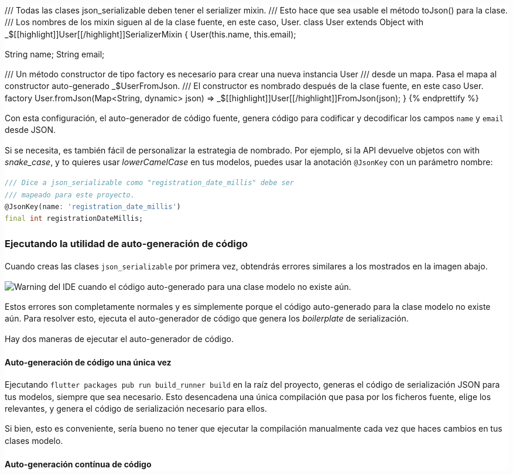 /// Todas las clases json_serializable deben tener el serializer mixin.
/// Esto hace que sea usable el método toJson() para la clase.
/// Los nombres de los mixin siguen al de la clase fuente, en este caso, User.
class User extends Object with _$[[highlight]]User[[/highlight]]SerializerMixin {
  User(this.name, this.email);

  String name;
  String email;

  /// Un método constructor de tipo factory es necesario para crear una nueva instancia User
  /// desde un mapa. Pasa el mapa al constructor auto-generado _$UserFromJson.
  /// El constructor es nombrado después de la clase fuente, en este caso User.
  factory User.fromJson(Map<String, dynamic> json) => _$[[highlight]]User[[/highlight]]FromJson(json);
}
{% endprettify %}

Con esta configuración, el auto-generador de código fuente, genera código para codificar 
y decodificar los campos `name` y `email` desde JSON.

Si se necesita, es también fácil de personalizar la estrategia de nombrado. Por ejemplo, si la 
API devuelve objetos con with _snake\_case_, y to quieres usar _lowerCamelCase_ en tus modelos,
puedes usar la anotación `@JsonKey` con un parámetro nombre:


```dart
/// Dice a json_serializable como "registration_date_millis" debe ser
/// mapeado para este proyecto.
@JsonKey(name: 'registration_date_millis')
final int registrationDateMillis;
```

### Ejecutando la utilidad de auto-generación de código

Cuando creas las clases `json_serializable` por primera vez, obtendrás errores 
similares a los mostrados en la imagen abajo.

![Warning del IDE cuando el código auto-generado para una clase modelo no existe aún.](/images/json/ide_warning.png)

Estos errores son completamente normales y es simplemente porque el código auto-generado para 
la clase modelo no existe aún. Para resolver esto, ejecuta el auto-generador 
de código que genera los _boilerplate_ de serialización.

Hay dos maneras de ejecutar el auto-generador de código.

#### Auto-generación de código una única vez

Ejecutando `flutter packages pub run build_runner build` en la raíz del proyecto,
generas el código de serialización JSON para tus modelos, siempre que sea necesario.
Esto desencadena una única compilación que pasa por los ficheros fuente, elige los 
relevantes, y genera el código de serialización necesario para ellos.

Si bien, esto es conveniente, sería bueno no tener que ejecutar la compilación 
manualmente cada vez que haces cambios en tus clases modelo.

#### Auto-generación contínua de código
